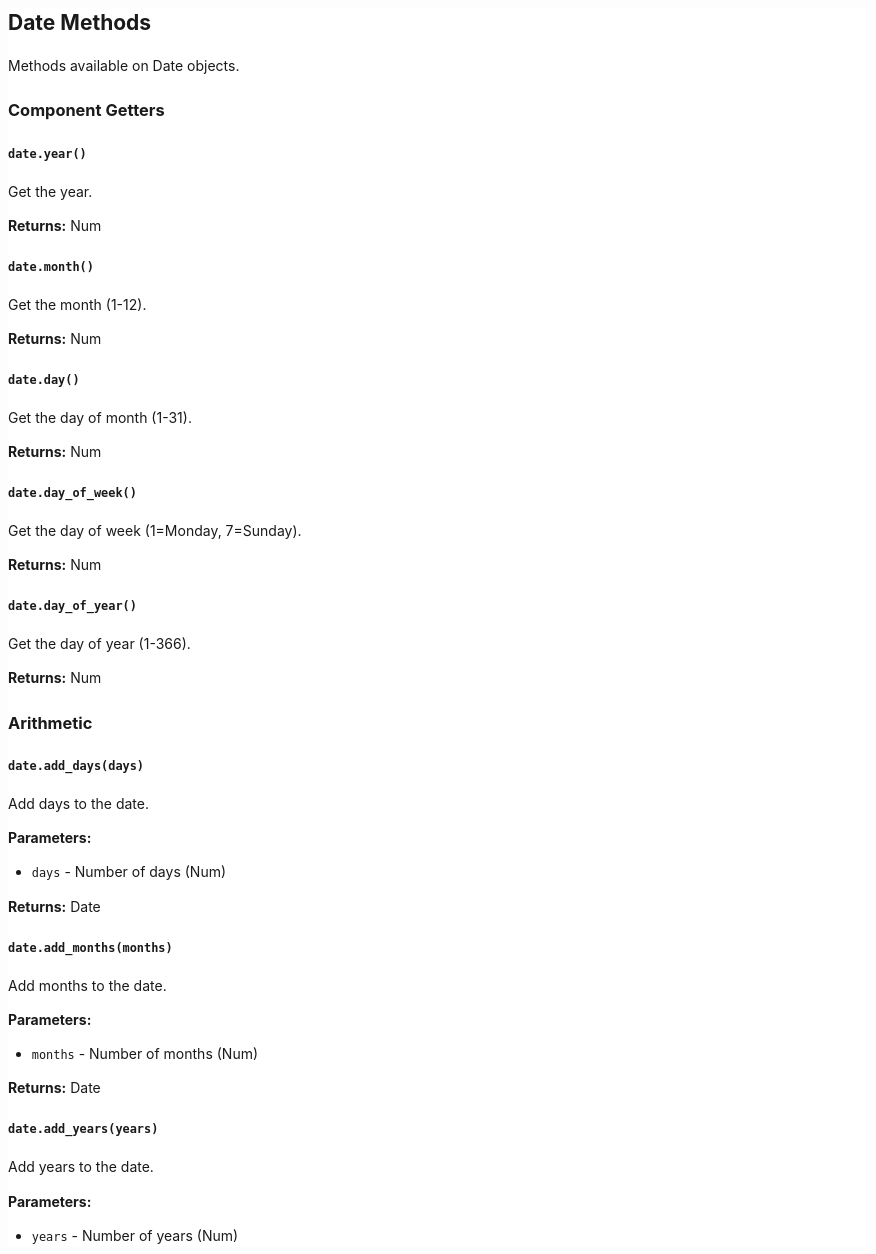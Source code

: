 ## Date Methods

Methods available on Date objects.

### Component Getters

#### `date.year()`
Get the year.

**Returns:** Num

#### `date.month()`
Get the month (1-12).

**Returns:** Num

#### `date.day()`
Get the day of month (1-31).

**Returns:** Num

#### `date.day_of_week()`
Get the day of week (1=Monday, 7=Sunday).

**Returns:** Num

#### `date.day_of_year()`
Get the day of year (1-366).

**Returns:** Num

### Arithmetic

#### `date.add_days(days)`
Add days to the date.

**Parameters:**
- `days` - Number of days (Num)

**Returns:** Date

#### `date.add_months(months)`
Add months to the date.

**Parameters:**
- `months` - Number of months (Num)

**Returns:** Date

#### `date.add_years(years)`
Add years to the date.

**Parameters:**
- `years` - Number of years (Num)
